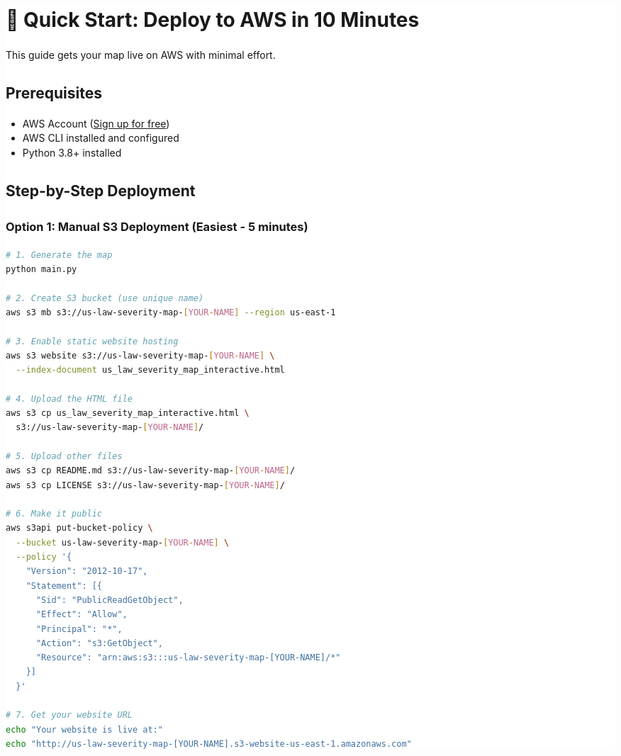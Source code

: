 # 🚀 Quick Start: Deploy to AWS in 10 Minutes

This guide gets your map live on AWS with minimal effort.

## Prerequisites

- AWS Account ([Sign up for free](https://aws.amazon.com/free/))
- AWS CLI installed and configured
- Python 3.8+ installed

## Step-by-Step Deployment

### Option 1: Manual S3 Deployment (Easiest - 5 minutes)

```bash
# 1. Generate the map
python main.py

# 2. Create S3 bucket (use unique name)
aws s3 mb s3://us-law-severity-map-[YOUR-NAME] --region us-east-1

# 3. Enable static website hosting
aws s3 website s3://us-law-severity-map-[YOUR-NAME] \
  --index-document us_law_severity_map_interactive.html

# 4. Upload the HTML file
aws s3 cp us_law_severity_map_interactive.html \
  s3://us-law-severity-map-[YOUR-NAME]/

# 5. Upload other files
aws s3 cp README.md s3://us-law-severity-map-[YOUR-NAME]/
aws s3 cp LICENSE s3://us-law-severity-map-[YOUR-NAME]/

# 6. Make it public
aws s3api put-bucket-policy \
  --bucket us-law-severity-map-[YOUR-NAME] \
  --policy '{
    "Version": "2012-10-17",
    "Statement": [{
      "Sid": "PublicReadGetObject",
      "Effect": "Allow",
      "Principal": "*",
      "Action": "s3:GetObject",
      "Resource": "arn:aws:s3:::us-law-severity-map-[YOUR-NAME]/*"
    }]
  }'

# 7. Get your website URL
echo "Your website is live at:"
echo "http://us-law-severity-map-[YOUR-NAME].s3-website-us-east-1.amazonaws.com"
```
